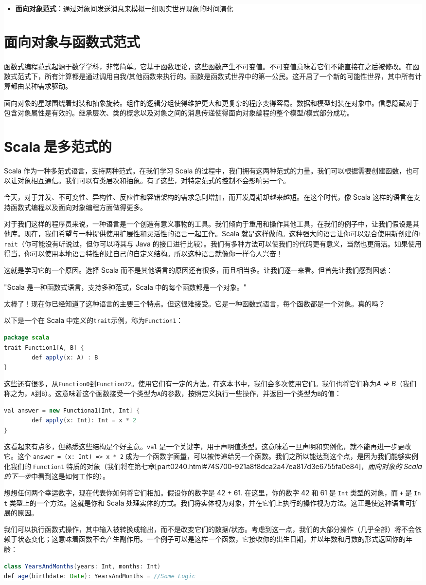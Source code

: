 +   **面向对象范式**：通过对象间发送消息来模拟一组现实世界现象的时间演化

# 面向对象与函数式范式

函数式编程范式起源于数学学科，非常简单。它基于函数理论，这些函数产生不可变值。不可变值意味着它们不能直接在之后被修改。在函数式范式下，所有计算都是通过调用自我/其他函数来执行的。函数是函数式世界中的第一公民。这开启了一个新的可能性世界，其中所有计算都由某种需求驱动。

面向对象的星球围绕着封装和抽象旋转。组件的逻辑分组使得维护更大和更复杂的程序变得容易。数据和模型封装在对象中。信息隐藏对于包含对象属性是有效的。继承层次、类的概念以及对象之间的消息传递使得面向对象编程的整个模型/模式部分成功。

# Scala 是多范式的

Scala 作为一种多范式语言，支持两种范式。在我们学习 Scala 的过程中，我们拥有这两种范式的力量。我们可以根据需要创建函数，也可以让对象相互通信。我们可以有类层次和抽象。有了这些，对特定范式的控制不会影响另一个。

今天，对于并发、不可变性、异构性、反应性和容错架构的需求急剧增加，而开发周期却越来越短。在这个时代，像 Scala 这样的语言在支持函数式编程以及面向对象编程方面做得更多。

对于我们这样的程序员来说，一种语言是一个创造有意义事物的工具。我们倾向于重用和操作其他工具，在我们的例子中，让我们假设是其他库。现在，我们希望与一种提供使用扩展性和灵活性的语言一起工作。Scala 就是这样做的。这种强大的语言让你可以混合使用新创建的`trait`（你可能没有听说过，但你可以将其与 Java 的接口进行比较）。我们有多种方法可以使我们的代码更有意义，当然也更简洁。如果使用得当，你可以使用本地语言特性创建自己的自定义结构。所以这种语言就像你一样令人兴奋！

这就是学习它的一个原因。选择 Scala 而不是其他语言的原因还有很多，而且相当多。让我们逐一来看。但首先让我们感到困惑：

"Scala 是一种函数式语言，支持多种范式，Scala 中的每个函数都是一个对象。"

太棒了！现在你已经知道了这种语言的主要三个特点。但这很难接受。它是一种函数式语言，每个函数都是一个对象。真的吗？

以下是一个在 Scala 中定义的`trait`示例，称为`Function1`：

```java
package scala
trait Function1[A, B] {
        def apply(x: A) : B
}
```

这些还有很多，从`Function0`到`Function22`。使用它们有一定的方法。在这本书中，我们会多次使用它们。我们也将它们称为*A => B*（我们称之为，`A`到`B`）。这意味着这个函数接受一个类型为`A`的参数，按照定义执行一些操作，并返回一个类型为`B`的值：

```java
val answer = new Functiona1[Int, Int] {
        def apply(x: Int): Int = x * 2
}
```

这看起来有点多，但熟悉这些结构是个好主意。`val` 是一个关键字，用于声明值类型。这意味着一旦声明和实例化，就不能再进一步更改它。这个 `answer = (x: Int) => x * 2` 成为一个函数字面量，可以被传递给另一个函数。我们之所以能达到这个点，是因为我们能够实例化我们的 `Function1` 特质的对象（我们将在第七章[part0240.html#74S700-921a8f8dca2a47ea817d3e6755fa0e84]，*面向对象的 Scala 的下一步*中看到这是如何工作的）。

想想任何两个幸运数字，现在代表你如何将它们相加。假设你的数字是 42 + 61\. 在这里，你的数字 42 和 61 是 `Int` 类型的对象，而 `+` 是 `Int` 类型上的一个方法。这就是你和 Scala 处理实体的方式。我们将实体视为对象，并在它们上执行的操作视为方法。这正是使这种语言可扩展的原因。

我们可以执行函数式操作，其中输入被转换成输出，而不是改变它们的数据/状态。考虑到这一点，我们的大部分操作（几乎全部）将不会依赖于状态变化；这意味着函数不会产生副作用。一个例子可以是这样一个函数，它接收你的出生日期，并以年数和月数的形式返回你的年龄：

```java
class YearsAndMonths(years: Int, months: Int)
def age(birthdate: Date): YearsAndMonths = //Some Logic
```
